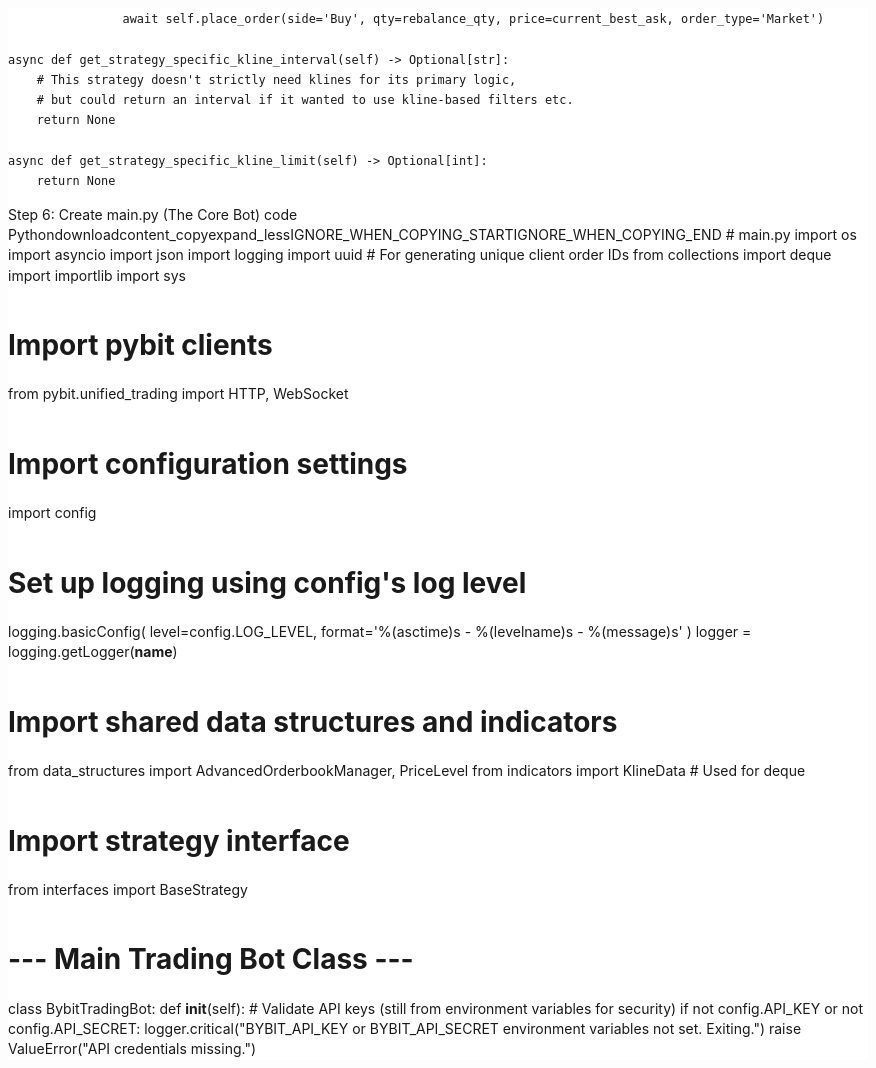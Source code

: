                    await self.place_order(side='Buy', qty=rebalance_qty, price=current_best_ask, order_type='Market')
            
    async def get_strategy_specific_kline_interval(self) -> Optional[str]:
        # This strategy doesn't strictly need klines for its primary logic,
        # but could return an interval if it wanted to use kline-based filters etc.
        return None

    async def get_strategy_specific_kline_limit(self) -> Optional[int]:
        return None
  Step 6: Create main.py (The Core Bot) code Pythondownloadcontent_copyexpand_lessIGNORE_WHEN_COPYING_STARTIGNORE_WHEN_COPYING_END    # main.py
import os
import asyncio
import json
import logging
import uuid # For generating unique client order IDs
from collections import deque
import importlib
import sys

# Import pybit clients
from pybit.unified_trading import HTTP, WebSocket

# Import configuration settings
import config

# Set up logging using config's log level
logging.basicConfig(
    level=config.LOG_LEVEL,
    format='%(asctime)s - %(levelname)s - %(message)s'
)
logger = logging.getLogger(__name__)

# Import shared data structures and indicators
from data_structures import AdvancedOrderbookManager, PriceLevel
from indicators import KlineData # Used for deque

# Import strategy interface
from interfaces import BaseStrategy

# --- Main Trading Bot Class ---
class BybitTradingBot:
    def __init__(self):
        # Validate API keys (still from environment variables for security)
        if not config.API_KEY or not config.API_SECRET:
            logger.critical("BYBIT_API_KEY or BYBIT_API_SECRET environment variables not set. Exiting.")
            raise ValueError("API credentials missing.")
